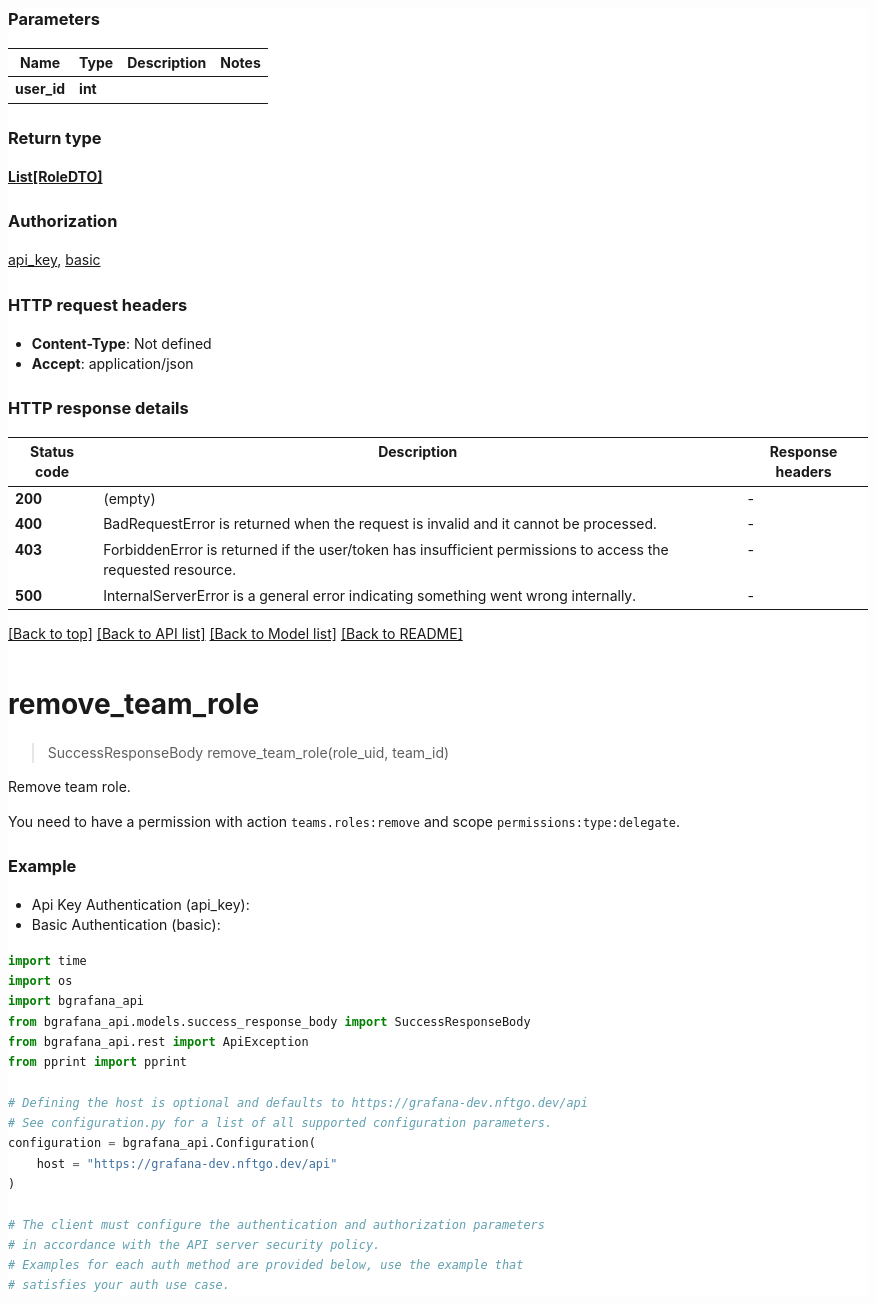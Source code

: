 

### Parameters

Name | Type | Description  | Notes
------------- | ------------- | ------------- | -------------
 **user_id** | **int**|  | 

### Return type

[**List[RoleDTO]**](RoleDTO.md)

### Authorization

[api_key](../README.md#api_key), [basic](../README.md#basic)

### HTTP request headers

 - **Content-Type**: Not defined
 - **Accept**: application/json

### HTTP response details
| Status code | Description | Response headers |
|-------------|-------------|------------------|
**200** | (empty) |  -  |
**400** | BadRequestError is returned when the request is invalid and it cannot be processed. |  -  |
**403** | ForbiddenError is returned if the user/token has insufficient permissions to access the requested resource. |  -  |
**500** | InternalServerError is a general error indicating something went wrong internally. |  -  |

[[Back to top]](#) [[Back to API list]](../README.md#documentation-for-api-endpoints) [[Back to Model list]](../README.md#documentation-for-models) [[Back to README]](../README.md)

# **remove_team_role**
> SuccessResponseBody remove_team_role(role_uid, team_id)

Remove team role.

You need to have a permission with action `teams.roles:remove` and scope `permissions:type:delegate`.

### Example

* Api Key Authentication (api_key):
* Basic Authentication (basic):
```python
import time
import os
import bgrafana_api
from bgrafana_api.models.success_response_body import SuccessResponseBody
from bgrafana_api.rest import ApiException
from pprint import pprint

# Defining the host is optional and defaults to https://grafana-dev.nftgo.dev/api
# See configuration.py for a list of all supported configuration parameters.
configuration = bgrafana_api.Configuration(
    host = "https://grafana-dev.nftgo.dev/api"
)

# The client must configure the authentication and authorization parameters
# in accordance with the API server security policy.
# Examples for each auth method are provided below, use the example that
# satisfies your auth use case.
```
